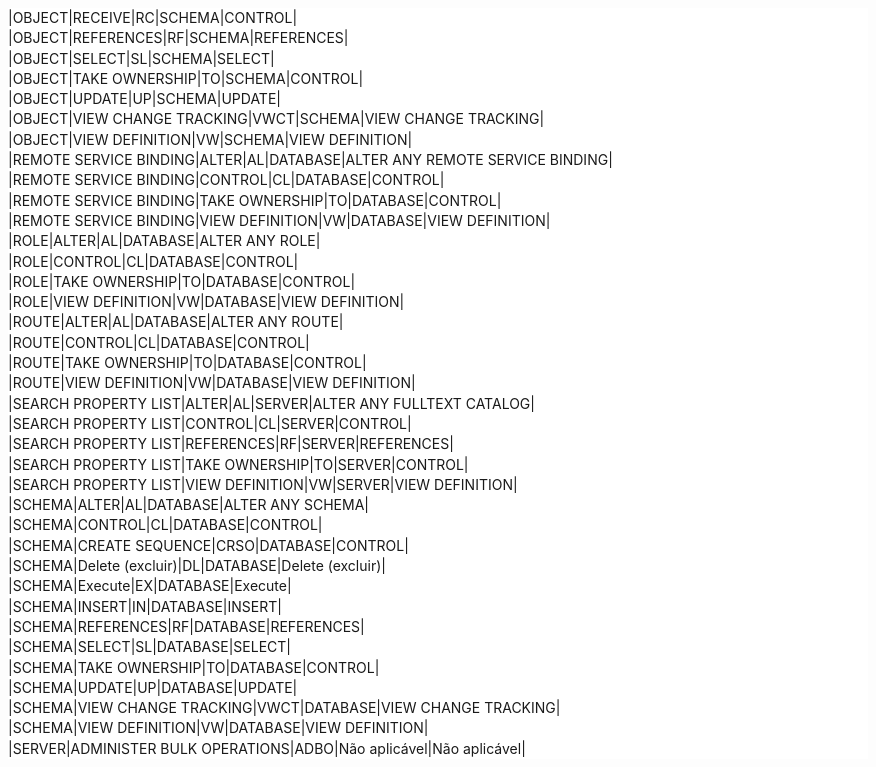 |OBJECT|RECEIVE|RC|SCHEMA|CONTROL|  
|OBJECT|REFERENCES|RF|SCHEMA|REFERENCES|  
|OBJECT|SELECT|SL|SCHEMA|SELECT|  
|OBJECT|TAKE OWNERSHIP|TO|SCHEMA|CONTROL|  
|OBJECT|UPDATE|UP|SCHEMA|UPDATE|  
|OBJECT|VIEW CHANGE TRACKING|VWCT|SCHEMA|VIEW CHANGE TRACKING|  
|OBJECT|VIEW DEFINITION|VW|SCHEMA|VIEW DEFINITION|  
|REMOTE SERVICE BINDING|ALTER|AL|DATABASE|ALTER ANY REMOTE SERVICE BINDING|  
|REMOTE SERVICE BINDING|CONTROL|CL|DATABASE|CONTROL|  
|REMOTE SERVICE BINDING|TAKE OWNERSHIP|TO|DATABASE|CONTROL|  
|REMOTE SERVICE BINDING|VIEW DEFINITION|VW|DATABASE|VIEW DEFINITION|  
|ROLE|ALTER|AL|DATABASE|ALTER ANY ROLE|  
|ROLE|CONTROL|CL|DATABASE|CONTROL|  
|ROLE|TAKE OWNERSHIP|TO|DATABASE|CONTROL|  
|ROLE|VIEW DEFINITION|VW|DATABASE|VIEW DEFINITION|  
|ROUTE|ALTER|AL|DATABASE|ALTER ANY ROUTE|  
|ROUTE|CONTROL|CL|DATABASE|CONTROL|  
|ROUTE|TAKE OWNERSHIP|TO|DATABASE|CONTROL|  
|ROUTE|VIEW DEFINITION|VW|DATABASE|VIEW DEFINITION|  
|SEARCH PROPERTY LIST|ALTER|AL|SERVER|ALTER ANY FULLTEXT CATALOG|  
|SEARCH PROPERTY LIST|CONTROL|CL|SERVER|CONTROL|  
|SEARCH PROPERTY LIST|REFERENCES|RF|SERVER|REFERENCES|  
|SEARCH PROPERTY LIST|TAKE OWNERSHIP|TO|SERVER|CONTROL|  
|SEARCH PROPERTY LIST|VIEW DEFINITION|VW|SERVER|VIEW DEFINITION|  
|SCHEMA|ALTER|AL|DATABASE|ALTER ANY SCHEMA|  
|SCHEMA|CONTROL|CL|DATABASE|CONTROL|  
|SCHEMA|CREATE SEQUENCE|CRSO|DATABASE|CONTROL|  
|SCHEMA|Delete (excluir)|DL|DATABASE|Delete (excluir)|  
|SCHEMA|Execute|EX|DATABASE|Execute|  
|SCHEMA|INSERT|IN|DATABASE|INSERT|  
|SCHEMA|REFERENCES|RF|DATABASE|REFERENCES|  
|SCHEMA|SELECT|SL|DATABASE|SELECT|  
|SCHEMA|TAKE OWNERSHIP|TO|DATABASE|CONTROL|  
|SCHEMA|UPDATE|UP|DATABASE|UPDATE|  
|SCHEMA|VIEW CHANGE TRACKING|VWCT|DATABASE|VIEW CHANGE TRACKING|  
|SCHEMA|VIEW DEFINITION|VW|DATABASE|VIEW DEFINITION|  
|SERVER|ADMINISTER BULK OPERATIONS|ADBO|Não aplicável|Não aplicável|  